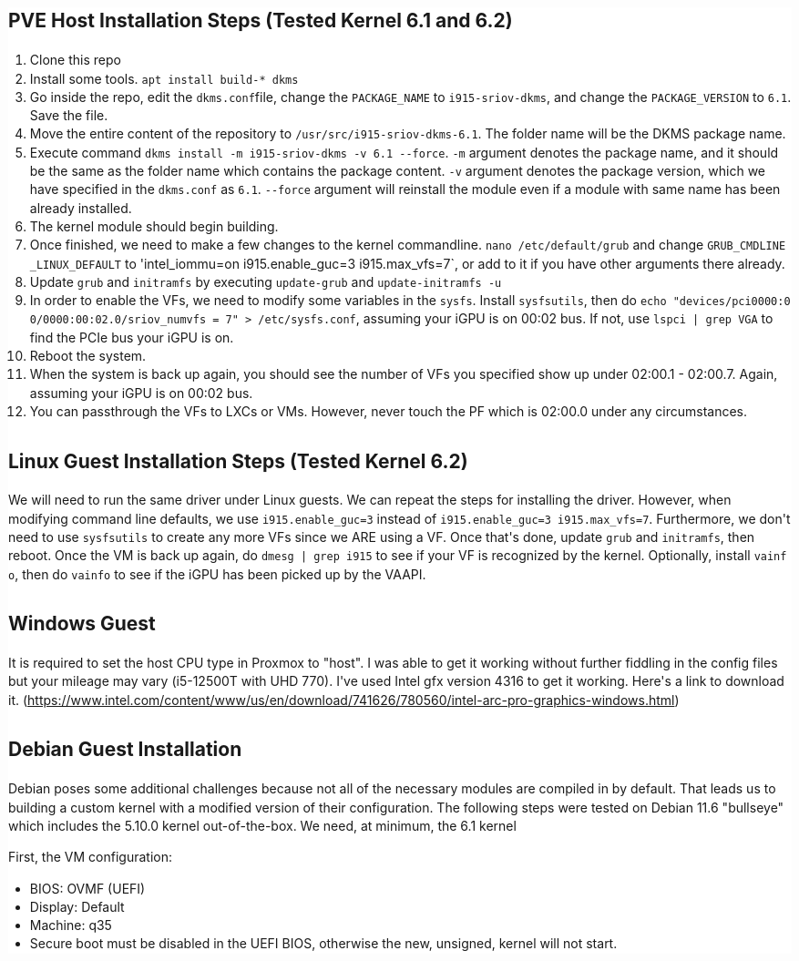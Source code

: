 ## PVE Host Installation Steps (Tested Kernel 6.1 and 6.2) 
1. Clone this repo
1. Install some tools. `apt install build-* dkms`
1. Go inside the repo, edit the `dkms.conf`file, change the `PACKAGE_NAME` to `i915-sriov-dkms`, and change the `PACKAGE_VERSION` to `6.1`. Save the file.
1. Move the entire content of the repository to `/usr/src/i915-sriov-dkms-6.1`. The folder name will be the DKMS package name.
1. Execute command `dkms install -m i915-sriov-dkms -v 6.1 --force`. `-m` argument denotes the package name, and it should be the same as the folder name which contains the package content. `-v` argument denotes the package version, which we have specified in the `dkms.conf` as `6.1`. `--force` argument will reinstall the module even if a module with same name has been already installed.
1. The kernel module should begin building.
1. Once finished, we need to make a few changes to the kernel commandline. `nano /etc/default/grub` and change `GRUB_CMDLINE_LINUX_DEFAULT` to 'intel_iommu=on i915.enable_guc=3 i915.max_vfs=7`, or add to it if you have other arguments there already.
1. Update `grub` and `initramfs` by executing `update-grub` and `update-initramfs -u`
1. In order to enable the VFs, we need to modify some variables in the `sysfs`. Install `sysfsutils`, then do `echo "devices/pci0000:00/0000:00:02.0/sriov_numvfs = 7" > /etc/sysfs.conf`, assuming your iGPU is on 00:02 bus. If not, use `lspci | grep VGA` to find the PCIe bus your iGPU is on.
1. Reboot the system.
1. When the system is back up again, you should see the number of VFs you specified show up under 02:00.1 - 02:00.7. Again, assuming your iGPU is on 00:02 bus.
1. You can passthrough the VFs to LXCs or VMs. However, never touch the PF which is 02:00.0 under any circumstances.

## Linux Guest Installation Steps (Tested Kernel 6.2)
We will need to run the same driver under Linux guests. We can repeat the steps for installing the driver. However, when modifying command line defaults, we use `i915.enable_guc=3` instead of `i915.enable_guc=3 i915.max_vfs=7`. Furthermore, we don't need to use `sysfsutils` to create any more VFs since we ARE using a VF.
Once that's done, update `grub` and `initramfs`, then reboot. Once the VM is back up again, do `dmesg | grep i915` to see if your VF is recognized by the kernel.
Optionally, install `vainfo`, then do `vainfo` to see if the iGPU has been picked up by the VAAPI.

## Windows Guest
It is required to set the host CPU type in Proxmox to "host". I was able to get it working without further fiddling in the config files but your mileage may vary (i5-12500T with UHD 770).
I've used Intel gfx version 4316 to get it working. Here's a link to download it.
(https://www.intel.com/content/www/us/en/download/741626/780560/intel-arc-pro-graphics-windows.html)

## Debian Guest Installation

Debian poses some additional challenges because not all of the necessary modules are compiled in by default. That leads us to building a custom kernel with a modified version of their configuration. The following steps were tested on Debian 11.6 "bullseye" which includes the 5.10.0 kernel out-of-the-box. We need, at minimum, the 6.1 kernel

First, the VM configuration:
* BIOS: OVMF (UEFI)
* Display: Default
* Machine: q35
* Secure boot must be disabled in the UEFI BIOS, otherwise the new, unsigned, kernel will not start.
